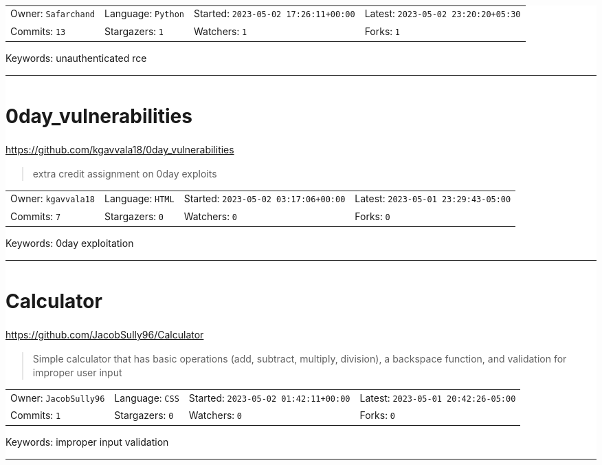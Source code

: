 <table><tr>
<tr><td>Owner: <code>Safarchand</code></td>
    <td>Language: <code>Python</code></td>
    <td>Started: <code>2023-05-02 17:26:11+00:00</code></td>
    <td>Latest: <code>2023-05-02 23:20:20+05:30</code></td></tr>
<tr><td>Commits: <code>13</code></td>
    <td>Stargazers: <code>1</code></td>
    <td>Watchers: <code>1</code></td>
    <td>Forks: <code>1</code></td></tr>
</table>
Keywords: unauthenticated rce

---

# 0day_vulnerabilities

https://github.com/kgavvala18/0day_vulnerabilities
<blockquote>
extra credit assignment on 0day exploits
</blockquote>

<table><tr>
<tr><td>Owner: <code>kgavvala18</code></td>
    <td>Language: <code>HTML</code></td>
    <td>Started: <code>2023-05-02 03:17:06+00:00</code></td>
    <td>Latest: <code>2023-05-01 23:29:43-05:00</code></td></tr>
<tr><td>Commits: <code>7</code></td>
    <td>Stargazers: <code>0</code></td>
    <td>Watchers: <code>0</code></td>
    <td>Forks: <code>0</code></td></tr>
</table>
Keywords: 0day exploitation

---

# Calculator

https://github.com/JacobSully96/Calculator
<blockquote>
Simple calculator that has basic operations (add, subtract, multiply, division), a backspace function, and validation for improper user input
</blockquote>

<table><tr>
<tr><td>Owner: <code>JacobSully96</code></td>
    <td>Language: <code>CSS</code></td>
    <td>Started: <code>2023-05-02 01:42:11+00:00</code></td>
    <td>Latest: <code>2023-05-01 20:42:26-05:00</code></td></tr>
<tr><td>Commits: <code>1</code></td>
    <td>Stargazers: <code>0</code></td>
    <td>Watchers: <code>0</code></td>
    <td>Forks: <code>0</code></td></tr>
</table>
Keywords: improper input validation

---